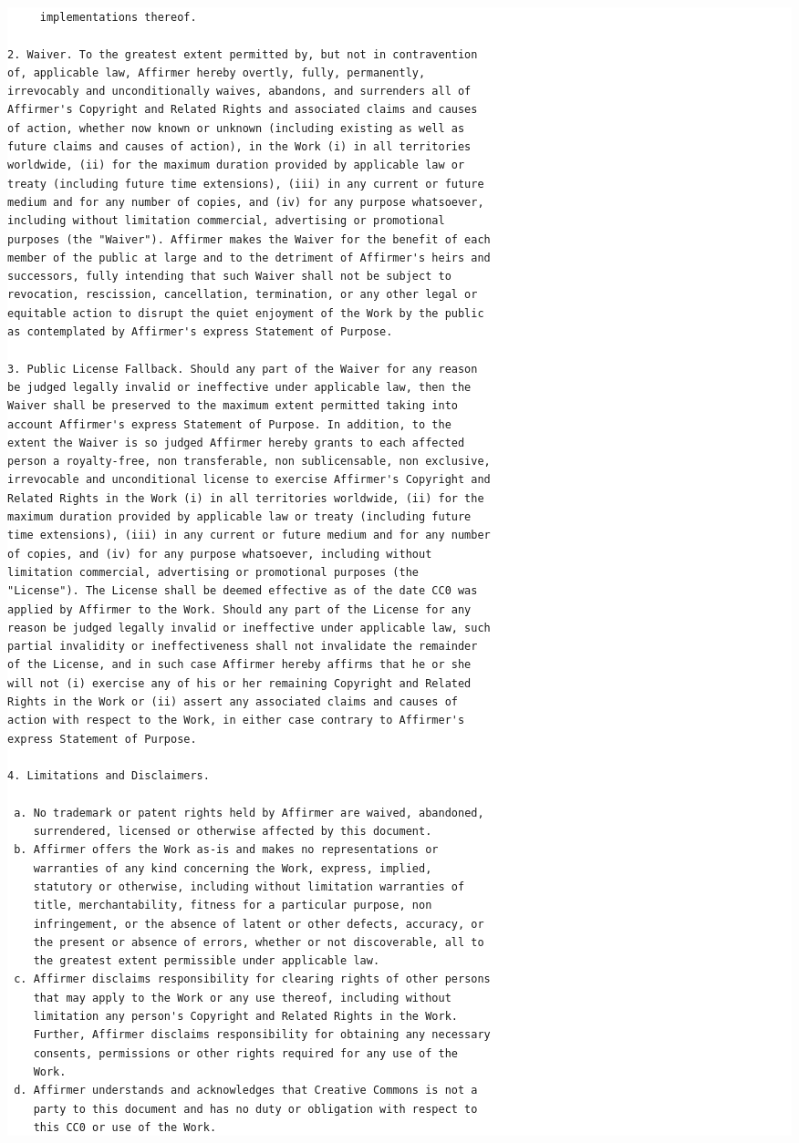 ```
     implementations thereof.

2. Waiver. To the greatest extent permitted by, but not in contravention
of, applicable law, Affirmer hereby overtly, fully, permanently,
irrevocably and unconditionally waives, abandons, and surrenders all of
Affirmer's Copyright and Related Rights and associated claims and causes
of action, whether now known or unknown (including existing as well as
future claims and causes of action), in the Work (i) in all territories
worldwide, (ii) for the maximum duration provided by applicable law or
treaty (including future time extensions), (iii) in any current or future
medium and for any number of copies, and (iv) for any purpose whatsoever,
including without limitation commercial, advertising or promotional
purposes (the "Waiver"). Affirmer makes the Waiver for the benefit of each
member of the public at large and to the detriment of Affirmer's heirs and
successors, fully intending that such Waiver shall not be subject to
revocation, rescission, cancellation, termination, or any other legal or
equitable action to disrupt the quiet enjoyment of the Work by the public
as contemplated by Affirmer's express Statement of Purpose.

3. Public License Fallback. Should any part of the Waiver for any reason
be judged legally invalid or ineffective under applicable law, then the
Waiver shall be preserved to the maximum extent permitted taking into
account Affirmer's express Statement of Purpose. In addition, to the
extent the Waiver is so judged Affirmer hereby grants to each affected
person a royalty-free, non transferable, non sublicensable, non exclusive,
irrevocable and unconditional license to exercise Affirmer's Copyright and
Related Rights in the Work (i) in all territories worldwide, (ii) for the
maximum duration provided by applicable law or treaty (including future
time extensions), (iii) in any current or future medium and for any number
of copies, and (iv) for any purpose whatsoever, including without
limitation commercial, advertising or promotional purposes (the
"License"). The License shall be deemed effective as of the date CC0 was
applied by Affirmer to the Work. Should any part of the License for any
reason be judged legally invalid or ineffective under applicable law, such
partial invalidity or ineffectiveness shall not invalidate the remainder
of the License, and in such case Affirmer hereby affirms that he or she
will not (i) exercise any of his or her remaining Copyright and Related
Rights in the Work or (ii) assert any associated claims and causes of
action with respect to the Work, in either case contrary to Affirmer's
express Statement of Purpose.

4. Limitations and Disclaimers.

 a. No trademark or patent rights held by Affirmer are waived, abandoned,
    surrendered, licensed or otherwise affected by this document.
 b. Affirmer offers the Work as-is and makes no representations or
    warranties of any kind concerning the Work, express, implied,
    statutory or otherwise, including without limitation warranties of
    title, merchantability, fitness for a particular purpose, non
    infringement, or the absence of latent or other defects, accuracy, or
    the present or absence of errors, whether or not discoverable, all to
    the greatest extent permissible under applicable law.
 c. Affirmer disclaims responsibility for clearing rights of other persons
    that may apply to the Work or any use thereof, including without
    limitation any person's Copyright and Related Rights in the Work.
    Further, Affirmer disclaims responsibility for obtaining any necessary
    consents, permissions or other rights required for any use of the
    Work.
 d. Affirmer understands and acknowledges that Creative Commons is not a
    party to this document and has no duty or obligation with respect to
    this CC0 or use of the Work.

```